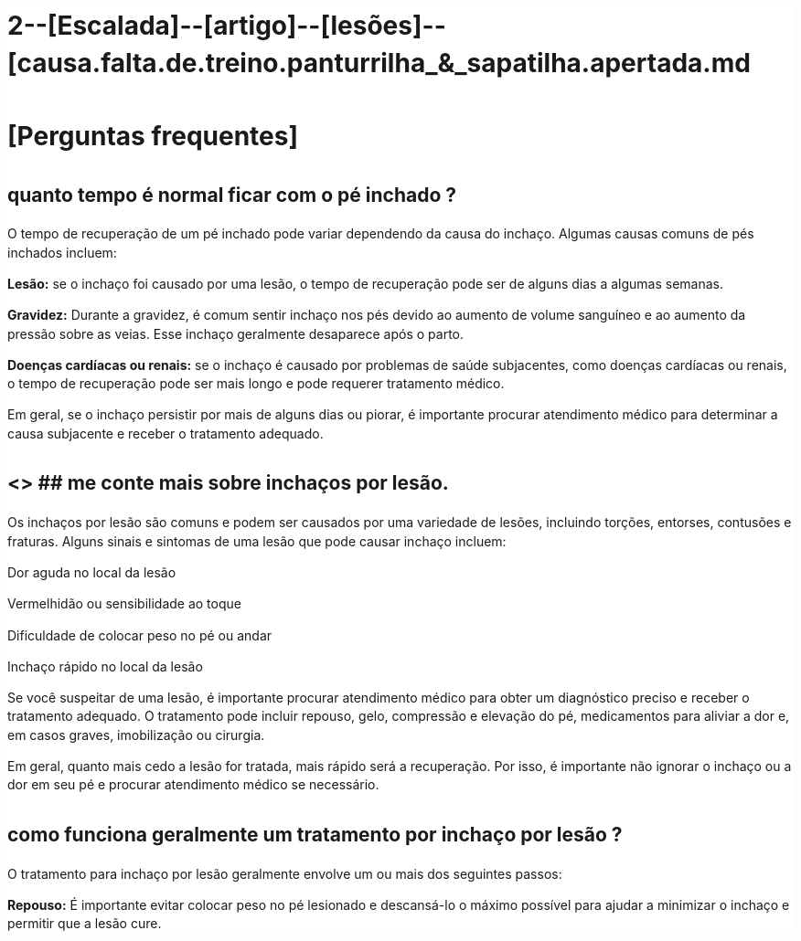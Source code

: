 # 2--[Escalada]--[artigo]--[lesões]--[causa.falta.de.treino.panturrilha_&_sapatilha.apertada.md

# [Perguntas frequentes]

## quanto tempo é normal ficar com o pé inchado ?

O tempo de recuperação de um pé inchado pode variar dependendo da causa do inchaço. Algumas causas comuns de pés inchados incluem:

**Lesão:** se o inchaço foi causado por uma lesão, o tempo de recuperação pode ser de alguns dias a algumas semanas.

**Gravidez:** Durante a gravidez, é comum sentir inchaço nos pés devido ao aumento de volume sanguíneo e ao aumento da pressão sobre as veias. Esse inchaço geralmente desaparece após o parto.

**Doenças cardíacas ou renais:** se o inchaço é causado por problemas de saúde subjacentes, como doenças cardíacas ou renais, o tempo de recuperação pode ser mais longo e pode requerer tratamento médico.

Em geral, se o inchaço persistir por mais de alguns dias ou piorar, é importante procurar atendimento médico para determinar a causa subjacente e receber o tratamento adequado.




## <> ## me conte mais sobre inchaços por lesão.

Os inchaços por lesão são comuns e podem ser causados por uma variedade de lesões, incluindo torções, entorses, contusões e fraturas. Alguns sinais e sintomas de uma lesão que pode causar inchaço incluem:

Dor aguda no local da lesão

Vermelhidão ou sensibilidade ao toque

Dificuldade de colocar peso no pé ou andar

Inchaço rápido no local da lesão

Se você suspeitar de uma lesão, é importante procurar atendimento médico para obter um diagnóstico preciso e receber o tratamento adequado. O tratamento pode incluir repouso, gelo, compressão e elevação do pé, medicamentos para aliviar a dor e, em casos graves, imobilização ou cirurgia.

Em geral, quanto mais cedo a lesão for tratada, mais rápido será a recuperação. Por isso, é importante não ignorar o inchaço ou a dor em seu pé e procurar atendimento médico se necessário.

## como funciona geralmente um tratamento por inchaço por lesão ?

O tratamento para inchaço por lesão geralmente envolve um ou mais dos seguintes passos:

**Repouso:** É importante evitar colocar peso no pé lesionado e descansá-lo o máximo possível para ajudar a minimizar o inchaço e permitir que a lesão cure.
